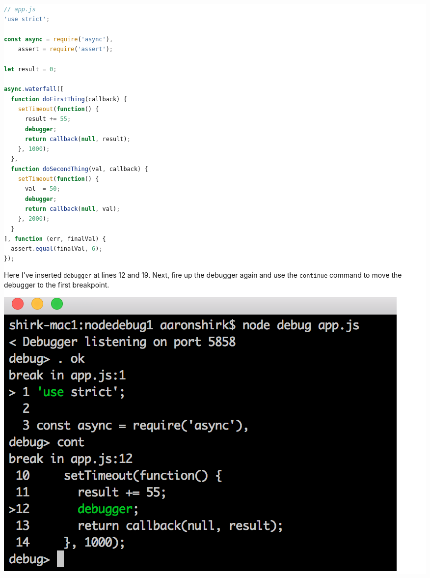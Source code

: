 ```javascript
// app.js
'use strict';

const async = require('async'),
    assert = require('assert');

let result = 0;

async.waterfall([
  function doFirstThing(callback) {
    setTimeout(function() {
      result += 55;
      debugger;
      return callback(null, result);
    }, 1000);
  },
  function doSecondThing(val, callback) {
    setTimeout(function() {
      val -= 50;
      debugger;
      return callback(null, val);
    }, 2000);
  }
], function (err, finalVal) {
  assert.equal(finalVal, 6);
});
```

Here I've inserted `debugger` at lines 12 and 19. Next, fire up the debugger again and use the `continue` command to move the debugger to the first breakpoint. 

![](debug-image3.png)
